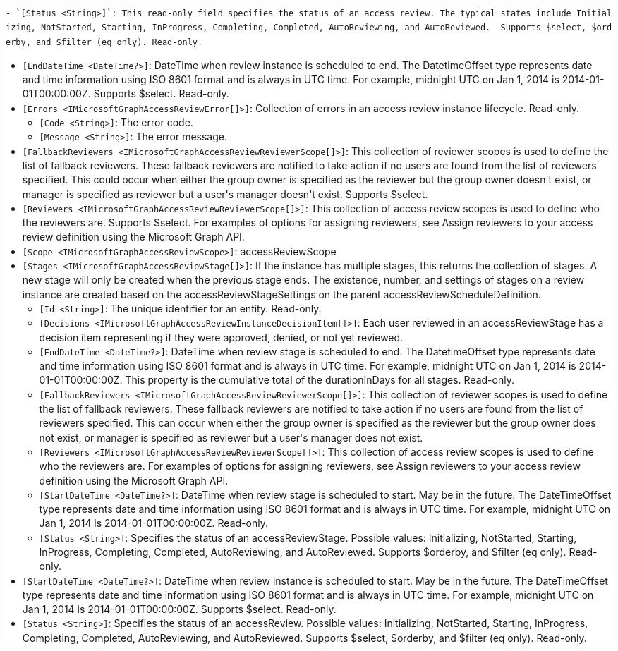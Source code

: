     - `[Status <String>]`: This read-only field specifies the status of an access review. The typical states include Initializing, NotStarted, Starting, InProgress, Completing, Completed, AutoReviewing, and AutoReviewed.  Supports $select, $orderby, and $filter (eq only). Read-only.
  - `[EndDateTime <DateTime?>]`: DateTime when review instance is scheduled to end. The DatetimeOffset type represents date and time information using ISO 8601 format and is always in UTC time. For example, midnight UTC on Jan 1, 2014 is 2014-01-01T00:00:00Z. Supports $select. Read-only.
  - `[Errors <IMicrosoftGraphAccessReviewError[]>]`: Collection of errors in an access review instance lifecycle. Read-only.
    - `[Code <String>]`: The error code.
    - `[Message <String>]`: The error message.
  - `[FallbackReviewers <IMicrosoftGraphAccessReviewReviewerScope[]>]`: This collection of reviewer scopes is used to define the list of fallback reviewers. These fallback reviewers are notified to take action if no users are found from the list of reviewers specified. This could occur when either the group owner is specified as the reviewer but the group owner doesn't exist, or manager is specified as reviewer but a user's manager doesn't exist. Supports $select.
  - `[Reviewers <IMicrosoftGraphAccessReviewReviewerScope[]>]`: This collection of access review scopes is used to define who the reviewers are. Supports $select. For examples of options for assigning reviewers, see Assign reviewers to your access review definition using the Microsoft Graph API.
  - `[Scope <IMicrosoftGraphAccessReviewScope>]`: accessReviewScope
  - `[Stages <IMicrosoftGraphAccessReviewStage[]>]`: If the instance has multiple stages, this returns the collection of stages. A new stage will only be created when the previous stage ends. The existence, number, and settings of stages on a review instance are created based on the accessReviewStageSettings on the parent accessReviewScheduleDefinition.
    - `[Id <String>]`: The unique identifier for an entity. Read-only.
    - `[Decisions <IMicrosoftGraphAccessReviewInstanceDecisionItem[]>]`: Each user reviewed in an accessReviewStage has a decision item representing if they were approved, denied, or not yet reviewed.
    - `[EndDateTime <DateTime?>]`: DateTime when review stage is scheduled to end. The DatetimeOffset type represents date and time information using ISO 8601 format and is always in UTC time. For example, midnight UTC on Jan 1, 2014 is 2014-01-01T00:00:00Z. This property is the cumulative total of the durationInDays for all stages. Read-only.
    - `[FallbackReviewers <IMicrosoftGraphAccessReviewReviewerScope[]>]`: This collection of reviewer scopes is used to define the list of fallback reviewers. These fallback reviewers are notified to take action if no users are found from the list of reviewers specified. This can occur when either the group owner is specified as the reviewer but the group owner does not exist, or manager is specified as reviewer but a user's manager does not exist.
    - `[Reviewers <IMicrosoftGraphAccessReviewReviewerScope[]>]`: This collection of access review scopes is used to define who the reviewers are. For examples of options for assigning reviewers, see Assign reviewers to your access review definition using the Microsoft Graph API.
    - `[StartDateTime <DateTime?>]`: DateTime when review stage is scheduled to start. May be in the future. The DateTimeOffset type represents date and time information using ISO 8601 format and is always in UTC time. For example, midnight UTC on Jan 1, 2014 is 2014-01-01T00:00:00Z. Read-only.
    - `[Status <String>]`: Specifies the status of an accessReviewStage. Possible values: Initializing, NotStarted, Starting, InProgress, Completing, Completed, AutoReviewing, and AutoReviewed. Supports $orderby, and $filter (eq only). Read-only.
  - `[StartDateTime <DateTime?>]`: DateTime when review instance is scheduled to start. May be in the future. The DateTimeOffset type represents date and time information using ISO 8601 format and is always in UTC time. For example, midnight UTC on Jan 1, 2014 is 2014-01-01T00:00:00Z. Supports $select. Read-only.
  - `[Status <String>]`: Specifies the status of an accessReview. Possible values: Initializing, NotStarted, Starting, InProgress, Completing, Completed, AutoReviewing, and AutoReviewed. Supports $select, $orderby, and $filter (eq only). Read-only.
